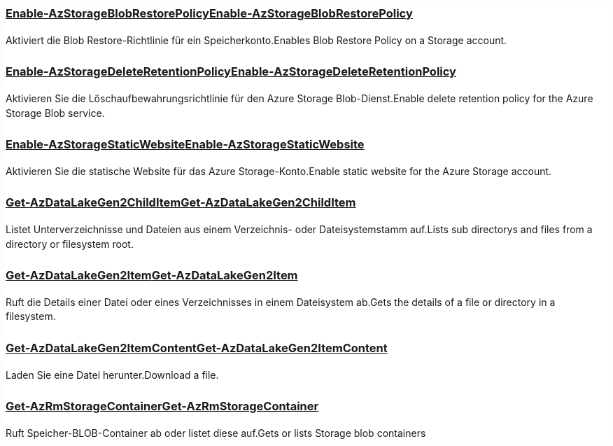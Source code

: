 ### [<span data-ttu-id="2a39a-124">Enable-AzStorageBlobRestorePolicy</span><span class="sxs-lookup"><span data-stu-id="2a39a-124">Enable-AzStorageBlobRestorePolicy</span></span>](Enable-AzStorageBlobRestorePolicy.md)
<span data-ttu-id="2a39a-125">Aktiviert die Blob Restore-Richtlinie für ein Speicherkonto.</span><span class="sxs-lookup"><span data-stu-id="2a39a-125">Enables Blob Restore Policy on a Storage account.</span></span>

### [<span data-ttu-id="2a39a-126">Enable-AzStorageDeleteRetentionPolicy</span><span class="sxs-lookup"><span data-stu-id="2a39a-126">Enable-AzStorageDeleteRetentionPolicy</span></span>](Enable-AzStorageDeleteRetentionPolicy.md)
<span data-ttu-id="2a39a-127">Aktivieren Sie die Löschaufbewahrungsrichtlinie für den Azure Storage Blob-Dienst.</span><span class="sxs-lookup"><span data-stu-id="2a39a-127">Enable delete retention policy  for the Azure Storage Blob service.</span></span>

### [<span data-ttu-id="2a39a-128">Enable-AzStorageStaticWebsite</span><span class="sxs-lookup"><span data-stu-id="2a39a-128">Enable-AzStorageStaticWebsite</span></span>](Enable-AzStorageStaticWebsite.md)
<span data-ttu-id="2a39a-129">Aktivieren Sie die statische Website für das Azure Storage-Konto.</span><span class="sxs-lookup"><span data-stu-id="2a39a-129">Enable static website for the Azure Storage account.</span></span>

### [<span data-ttu-id="2a39a-130">Get-AzDataLakeGen2ChildItem</span><span class="sxs-lookup"><span data-stu-id="2a39a-130">Get-AzDataLakeGen2ChildItem</span></span>](Get-AzDataLakeGen2ChildItem.md)
<span data-ttu-id="2a39a-131">Listet Unterverzeichnisse und Dateien aus einem Verzeichnis- oder Dateisystemstamm auf.</span><span class="sxs-lookup"><span data-stu-id="2a39a-131">Lists sub directorys and files from a directory or filesystem root.</span></span>

### [<span data-ttu-id="2a39a-132">Get-AzDataLakeGen2Item</span><span class="sxs-lookup"><span data-stu-id="2a39a-132">Get-AzDataLakeGen2Item</span></span>](Get-AzDataLakeGen2Item.md)
<span data-ttu-id="2a39a-133">Ruft die Details einer Datei oder eines Verzeichnisses in einem Dateisystem ab.</span><span class="sxs-lookup"><span data-stu-id="2a39a-133">Gets the details of a file or directory in a filesystem.</span></span>

### [<span data-ttu-id="2a39a-134">Get-AzDataLakeGen2ItemContent</span><span class="sxs-lookup"><span data-stu-id="2a39a-134">Get-AzDataLakeGen2ItemContent</span></span>](Get-AzDataLakeGen2ItemContent.md)
<span data-ttu-id="2a39a-135">Laden Sie eine Datei herunter.</span><span class="sxs-lookup"><span data-stu-id="2a39a-135">Download a file.</span></span>

### [<span data-ttu-id="2a39a-136">Get-AzRmStorageContainer</span><span class="sxs-lookup"><span data-stu-id="2a39a-136">Get-AzRmStorageContainer</span></span>](Get-AzRmStorageContainer.md)
<span data-ttu-id="2a39a-137">Ruft Speicher-BLOB-Container ab oder listet diese auf.</span><span class="sxs-lookup"><span data-stu-id="2a39a-137">Gets or lists Storage blob containers</span></span>
